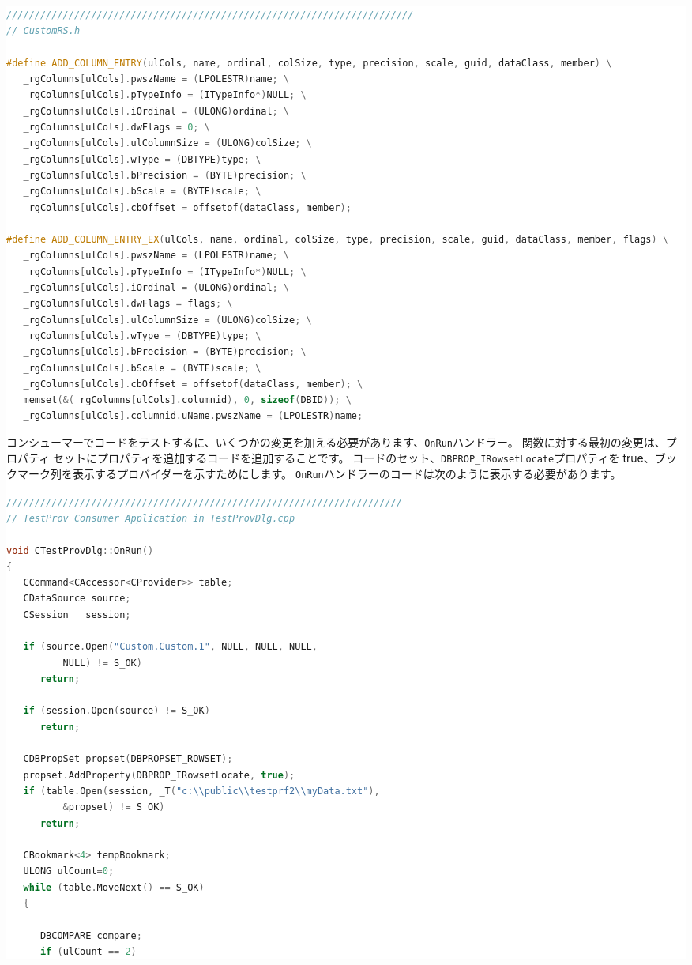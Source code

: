 ```cpp
////////////////////////////////////////////////////////////////////////
// CustomRS.h

#define ADD_COLUMN_ENTRY(ulCols, name, ordinal, colSize, type, precision, scale, guid, dataClass, member) \
   _rgColumns[ulCols].pwszName = (LPOLESTR)name; \
   _rgColumns[ulCols].pTypeInfo = (ITypeInfo*)NULL; \
   _rgColumns[ulCols].iOrdinal = (ULONG)ordinal; \
   _rgColumns[ulCols].dwFlags = 0; \
   _rgColumns[ulCols].ulColumnSize = (ULONG)colSize; \
   _rgColumns[ulCols].wType = (DBTYPE)type; \
   _rgColumns[ulCols].bPrecision = (BYTE)precision; \
   _rgColumns[ulCols].bScale = (BYTE)scale; \
   _rgColumns[ulCols].cbOffset = offsetof(dataClass, member);

#define ADD_COLUMN_ENTRY_EX(ulCols, name, ordinal, colSize, type, precision, scale, guid, dataClass, member, flags) \
   _rgColumns[ulCols].pwszName = (LPOLESTR)name; \
   _rgColumns[ulCols].pTypeInfo = (ITypeInfo*)NULL; \
   _rgColumns[ulCols].iOrdinal = (ULONG)ordinal; \
   _rgColumns[ulCols].dwFlags = flags; \
   _rgColumns[ulCols].ulColumnSize = (ULONG)colSize; \
   _rgColumns[ulCols].wType = (DBTYPE)type; \
   _rgColumns[ulCols].bPrecision = (BYTE)precision; \
   _rgColumns[ulCols].bScale = (BYTE)scale; \
   _rgColumns[ulCols].cbOffset = offsetof(dataClass, member); \
   memset(&(_rgColumns[ulCols].columnid), 0, sizeof(DBID)); \
   _rgColumns[ulCols].columnid.uName.pwszName = (LPOLESTR)name;
```

コンシューマーでコードをテストするに、いくつかの変更を加える必要があります、`OnRun`ハンドラー。 関数に対する最初の変更は、プロパティ セットにプロパティを追加するコードを追加することです。 コードのセット、`DBPROP_IRowsetLocate`プロパティを true、ブックマーク列を表示するプロバイダーを示すためにします。 `OnRun`ハンドラーのコードは次のように表示する必要があります。

```cpp
//////////////////////////////////////////////////////////////////////
// TestProv Consumer Application in TestProvDlg.cpp

void CTestProvDlg::OnRun()
{
   CCommand<CAccessor<CProvider>> table;
   CDataSource source;
   CSession   session;

   if (source.Open("Custom.Custom.1", NULL, NULL, NULL,
          NULL) != S_OK)
      return;

   if (session.Open(source) != S_OK)
      return;

   CDBPropSet propset(DBPROPSET_ROWSET);
   propset.AddProperty(DBPROP_IRowsetLocate, true);
   if (table.Open(session, _T("c:\\public\\testprf2\\myData.txt"),
          &propset) != S_OK)
      return;

   CBookmark<4> tempBookmark;
   ULONG ulCount=0;
   while (table.MoveNext() == S_OK)
   {

      DBCOMPARE compare;
      if (ulCount == 2)
```